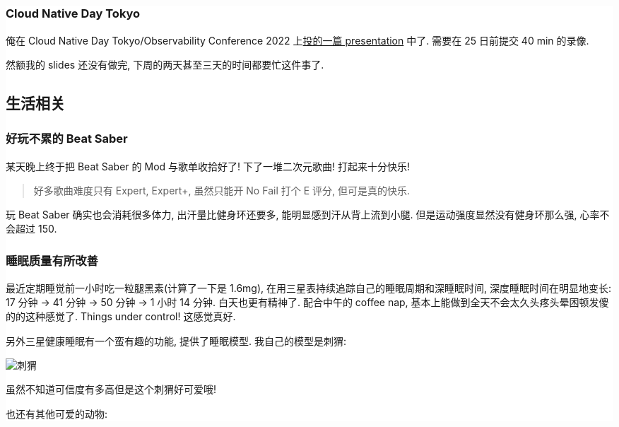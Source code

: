 ### Cloud Native Day Tokyo

俺在 Cloud Native Day Tokyo/Observability Conference 2022 上[投的一篇 presentation](https://event.cloudnativedays.jp/o11y2022/talks/1358) 中了. 需要在 25 日前提交 40 min 的录像.

然额我的 slides 还没有做完, 下周的两天甚至三天的时间都要忙这件事了.

## 生活相关

### 好玩不累的 Beat Saber

某天晚上终于把 Beat Saber 的 Mod 与歌单收拾好了! 下了一堆二次元歌曲! 打起来十分快乐!

> 好多歌曲难度只有 Expert, Expert+, 虽然只能开 No Fail 打个 E 评分, 但可是真的快乐.

玩 Beat Saber 确实也会消耗很多体力, 出汗量比健身环还要多, 能明显感到汗从背上流到小腿. 但是运动强度显然没有健身环那么强, 心率不会超过 150.

### 睡眠质量有所改善

最近定期睡觉前一小时吃一粒腿黑素(计算了一下是 1.6mg), 在用三星表持续追踪自己的睡眠周期和深睡眠时间, 深度睡眠时间在明显地变长: 17 分钟 -> 41 分钟 -> 50 分钟 -> 1 小时 14 分钟. 白天也更有精神了. 配合中午的 coffee nap, 基本上能做到全天不会太久头疼头晕困顿发傻的的这种感觉了. Things under control! 这感觉真好.

另外三星健康睡眠有一个蛮有趣的功能, 提供了睡眠模型. 我自己的模型是刺猬:

![刺猬](./assets/samsung-health-sleep-symbol.jpg)

虽然不知道可信度有多高但是这个刺猬好可爱哦!

也还有其他可爱的动物:
